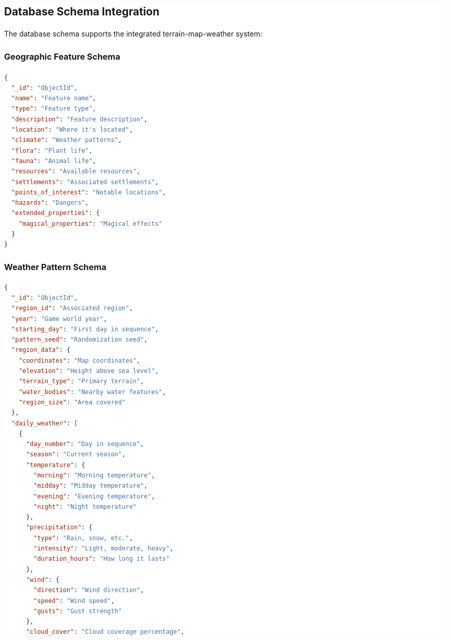 ```javascript
```

## Database Schema Integration

The database schema supports the integrated terrain-map-weather system:

### Geographic Feature Schema
```json
{
  "_id": "ObjectId",
  "name": "Feature name",
  "type": "Feature type",
  "description": "Feature description",
  "location": "Where it's located",
  "climate": "Weather patterns",
  "flora": "Plant life",
  "fauna": "Animal life",
  "resources": "Available resources",
  "settlements": "Associated settlements",
  "points_of_interest": "Notable locations",
  "hazards": "Dangers",
  "extended_properties": {
    "magical_properties": "Magical effects"
  }
}
```

### Weather Pattern Schema
```json
{
  "_id": "ObjectId",
  "region_id": "Associated region",
  "year": "Game world year",
  "starting_day": "First day in sequence",
  "pattern_seed": "Randomization seed",
  "region_data": {
    "coordinates": "Map coordinates",
    "elevation": "Height above sea level",
    "terrain_type": "Primary terrain",
    "water_bodies": "Nearby water features",
    "region_size": "Area covered"
  },
  "daily_weather": [
    {
      "day_number": "Day in sequence",
      "season": "Current season",
      "temperature": {
        "morning": "Morning temperature",
        "midday": "Midday temperature",
        "evening": "Evening temperature",
        "night": "Night temperature"
      },
      "precipitation": {
        "type": "Rain, snow, etc.",
        "intensity": "Light, moderate, heavy",
        "duration_hours": "How long it lasts"
      },
      "wind": {
        "direction": "Wind direction",
        "speed": "Wind speed",
        "gusts": "Gust strength"
      },
      "cloud_cover": "Cloud coverage percentage",
```
